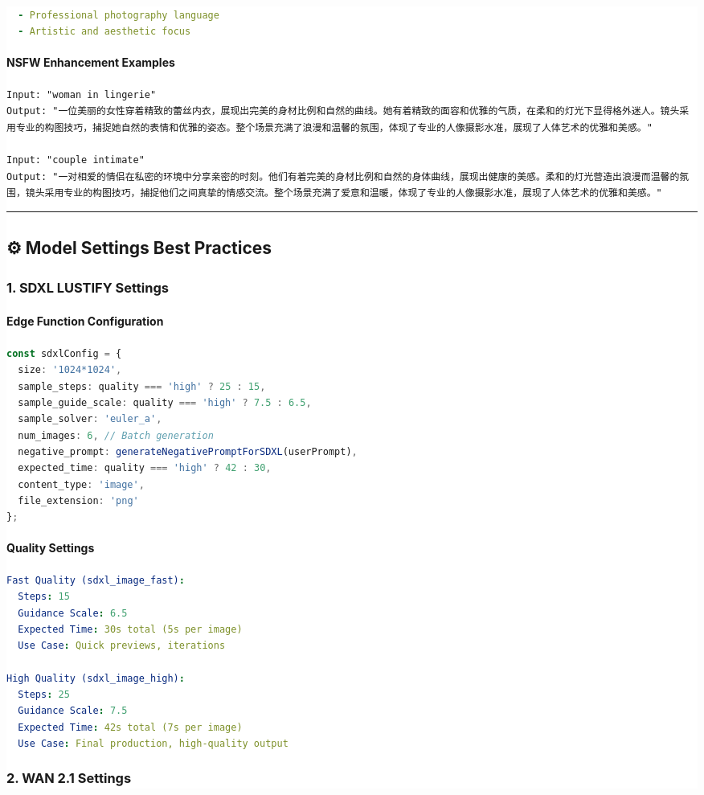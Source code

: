 ```yaml
  - Professional photography language
  - Artistic and aesthetic focus
```

#### **NSFW Enhancement Examples**
```
Input: "woman in lingerie"
Output: "一位美丽的女性穿着精致的蕾丝内衣，展现出完美的身材比例和自然的曲线。她有着精致的面容和优雅的气质，在柔和的灯光下显得格外迷人。镜头采用专业的构图技巧，捕捉她自然的表情和优雅的姿态。整个场景充满了浪漫和温馨的氛围，体现了专业的人像摄影水准，展现了人体艺术的优雅和美感。"

Input: "couple intimate"
Output: "一对相爱的情侣在私密的环境中分享亲密的时刻。他们有着完美的身材比例和自然的身体曲线，展现出健康的美感。柔和的灯光营造出浪漫而温馨的氛围，镜头采用专业的构图技巧，捕捉他们之间真挚的情感交流。整个场景充满了爱意和温暖，体现了专业的人像摄影水准，展现了人体艺术的优雅和美感。"
```

---

## **⚙️ Model Settings Best Practices**

### **1. SDXL LUSTIFY Settings**

#### **Edge Function Configuration**
```typescript
const sdxlConfig = {
  size: '1024*1024',
  sample_steps: quality === 'high' ? 25 : 15,
  sample_guide_scale: quality === 'high' ? 7.5 : 6.5,
  sample_solver: 'euler_a',
  num_images: 6, // Batch generation
  negative_prompt: generateNegativePromptForSDXL(userPrompt),
  expected_time: quality === 'high' ? 42 : 30,
  content_type: 'image',
  file_extension: 'png'
};
```

#### **Quality Settings**
```yaml
Fast Quality (sdxl_image_fast):
  Steps: 15
  Guidance Scale: 6.5
  Expected Time: 30s total (5s per image)
  Use Case: Quick previews, iterations

High Quality (sdxl_image_high):
  Steps: 25
  Guidance Scale: 7.5
  Expected Time: 42s total (7s per image)
  Use Case: Final production, high-quality output
```

### **2. WAN 2.1 Settings**
